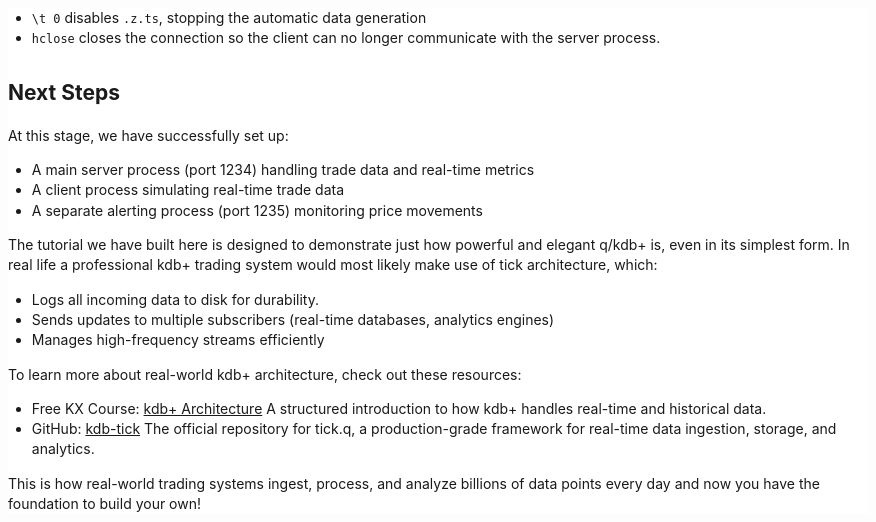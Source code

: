 
*   `\t 0` disables `.z.ts`, stopping the automatic data generation
*   `hclose` closes the connection so the client can no longer communicate with the server process.

Next Steps
----------

At this stage, we have successfully set up:

*   A main server process (port 1234) handling trade data and real-time metrics
*   A client process simulating real-time trade data
*   A separate alerting process (port 1235) monitoring price movements

The tutorial we have built here is designed to demonstrate just how powerful and elegant q/kdb+ is, even in its simplest form. In real life a professional kdb+ trading system would most likely make use of tick architecture, which:

*   Logs all incoming data to disk for durability.
*   Sends updates to multiple subscribers (real-time databases, analytics engines)
*   Manages high-frequency streams efficiently

To learn more about real-world kdb+ architecture, check out these resources:

*   Free KX Course: <a href="https://learninghub.kx.com/courses/kdb-architecture/" target="_blank">kdb+ Architecture</a>  A structured introduction to how kdb+ handles real-time and historical data.
*   GitHub: <a href="https://github.com/KxSystems/kdb-tick" target="_blank">kdb-tick</a>  The official repository for tick.q, a production-grade framework for real-time data ingestion, storage, and analytics.

This is how real-world trading systems ingest, process, and analyze billions of data points every day and now you have the foundation to build your own!
